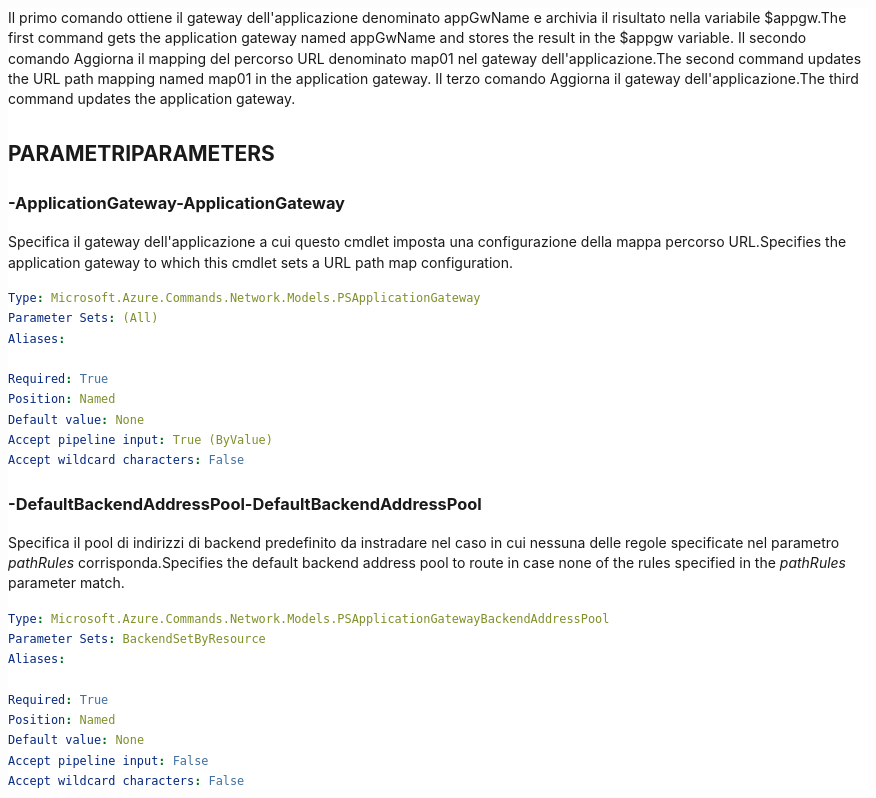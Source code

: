 <span data-ttu-id="6d0b4-113">Il primo comando ottiene il gateway dell'applicazione denominato appGwName e archivia il risultato nella variabile $appgw.</span><span class="sxs-lookup"><span data-stu-id="6d0b4-113">The first command gets the application gateway named appGwName and stores the result in the $appgw variable.</span></span>
<span data-ttu-id="6d0b4-114">Il secondo comando Aggiorna il mapping del percorso URL denominato map01 nel gateway dell'applicazione.</span><span class="sxs-lookup"><span data-stu-id="6d0b4-114">The second command updates the URL path mapping named map01 in the application gateway.</span></span>
<span data-ttu-id="6d0b4-115">Il terzo comando Aggiorna il gateway dell'applicazione.</span><span class="sxs-lookup"><span data-stu-id="6d0b4-115">The third command updates the application gateway.</span></span>

## <span data-ttu-id="6d0b4-116">PARAMETRI</span><span class="sxs-lookup"><span data-stu-id="6d0b4-116">PARAMETERS</span></span>

### <span data-ttu-id="6d0b4-117">-ApplicationGateway</span><span class="sxs-lookup"><span data-stu-id="6d0b4-117">-ApplicationGateway</span></span>
<span data-ttu-id="6d0b4-118">Specifica il gateway dell'applicazione a cui questo cmdlet imposta una configurazione della mappa percorso URL.</span><span class="sxs-lookup"><span data-stu-id="6d0b4-118">Specifies the application gateway to which this cmdlet sets a URL path map configuration.</span></span>

```yaml
Type: Microsoft.Azure.Commands.Network.Models.PSApplicationGateway
Parameter Sets: (All)
Aliases:

Required: True
Position: Named
Default value: None
Accept pipeline input: True (ByValue)
Accept wildcard characters: False
```

### <span data-ttu-id="6d0b4-119">-DefaultBackendAddressPool</span><span class="sxs-lookup"><span data-stu-id="6d0b4-119">-DefaultBackendAddressPool</span></span>
<span data-ttu-id="6d0b4-120">Specifica il pool di indirizzi di backend predefinito da instradare nel caso in cui nessuna delle regole specificate nel parametro *pathRules* corrisponda.</span><span class="sxs-lookup"><span data-stu-id="6d0b4-120">Specifies the default backend address pool to route in case none of the rules specified in the *pathRules* parameter match.</span></span>

```yaml
Type: Microsoft.Azure.Commands.Network.Models.PSApplicationGatewayBackendAddressPool
Parameter Sets: BackendSetByResource
Aliases:

Required: True
Position: Named
Default value: None
Accept pipeline input: False
Accept wildcard characters: False
```
